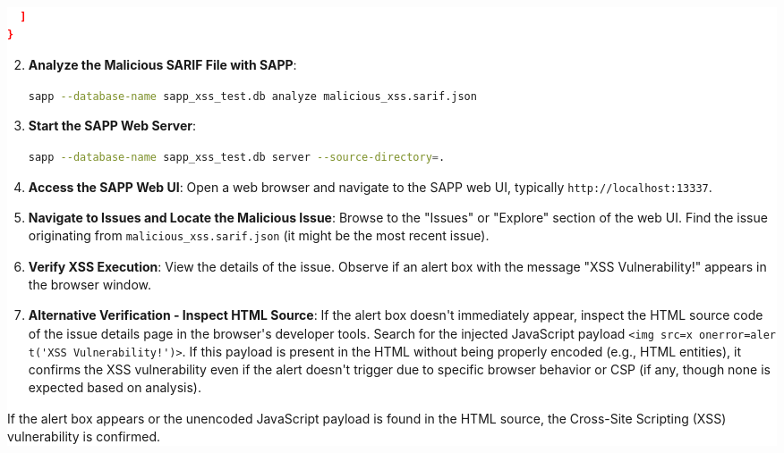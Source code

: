    ```json
     ]
   }
   ```

2. **Analyze the Malicious SARIF File with SAPP**:
   ```bash
   sapp --database-name sapp_xss_test.db analyze malicious_xss.sarif.json
   ```

3. **Start the SAPP Web Server**:
   ```bash
   sapp --database-name sapp_xss_test.db server --source-directory=.
   ```

4. **Access the SAPP Web UI**: Open a web browser and navigate to the SAPP web UI, typically `http://localhost:13337`.

5. **Navigate to Issues and Locate the Malicious Issue**: Browse to the "Issues" or "Explore" section of the web UI. Find the issue originating from `malicious_xss.sarif.json` (it might be the most recent issue).

6. **Verify XSS Execution**: View the details of the issue. Observe if an alert box with the message "XSS Vulnerability!" appears in the browser window.

7. **Alternative Verification - Inspect HTML Source**: If the alert box doesn't immediately appear, inspect the HTML source code of the issue details page in the browser's developer tools. Search for the injected JavaScript payload `<img src=x onerror=alert('XSS Vulnerability!')>`. If this payload is present in the HTML without being properly encoded (e.g., HTML entities), it confirms the XSS vulnerability even if the alert doesn't trigger due to specific browser behavior or CSP (if any, though none is expected based on analysis).

If the alert box appears or the unencoded JavaScript payload is found in the HTML source, the Cross-Site Scripting (XSS) vulnerability is confirmed.